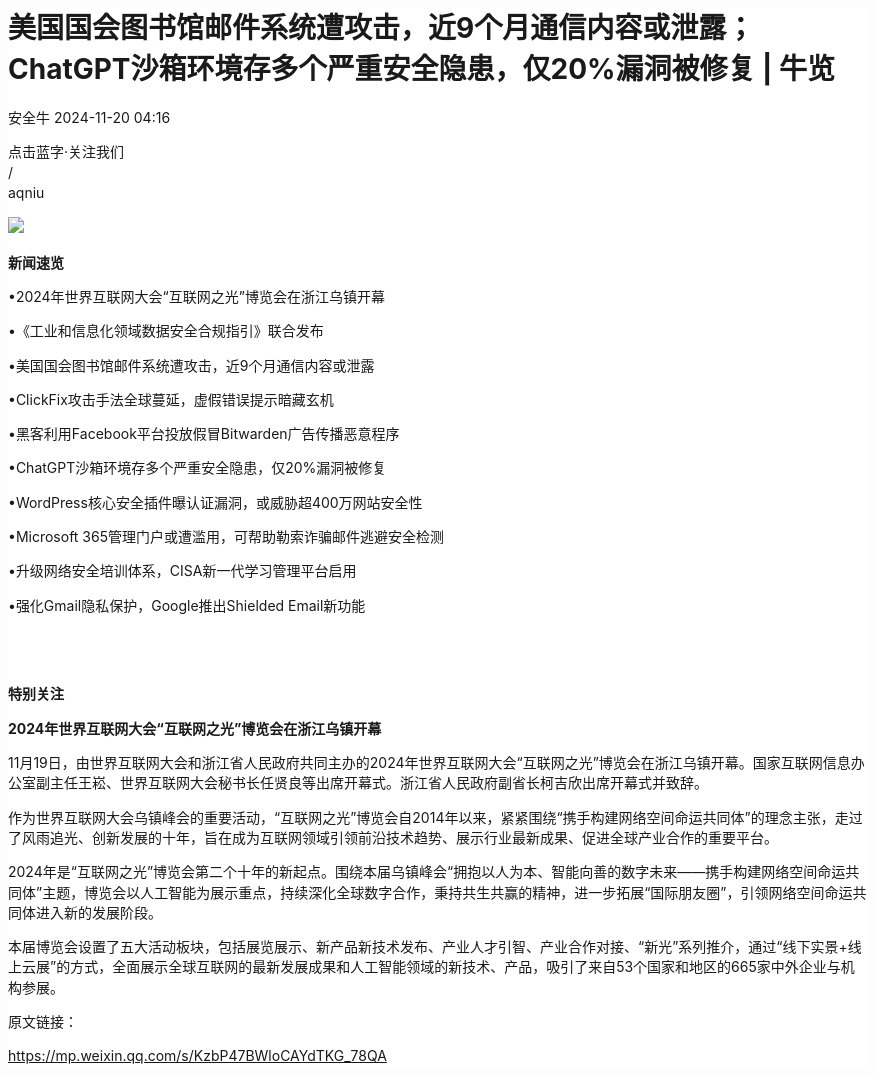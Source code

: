 #  美国国会图书馆邮件系统遭攻击，近9个月通信内容或泄露；ChatGPT沙箱环境存多个严重安全隐患，仅20%漏洞被修复 | 牛览   
 安全牛   2024-11-20 04:16  
  
点击蓝字·关注我们   
/   
aqniu  
  
![](https://mmbiz.qpic.cn/mmbiz_png/kuIKKC9tNkBjwIRcuxcIx3fvDBydiaqkxw4o55dLPMJBKVsRbYl7ULkJDmFtatY9fWSIcZttiaeQm76cm0TXSBCA/640?wx_fmt=other&from=appmsg&wxfrom=5&wx_lazy=1&wx_co=1&tp=webp "")  
  
**新闻速览**  
  
  
  
•2024年世界互联网大会“互联网之光”博览会在浙江乌镇开幕  
  
•《工业和信息化领域数据安全合规指引》联合发布  
  
•美国国会图书馆邮件系统遭攻击，近9个月通信内容或泄露  
  
•ClickFix攻击手法全球蔓延，虚假错误提示暗藏玄机  
  
•黑客利用Facebook平台投放假冒Bitwarden广告传播恶意程序  
  
•ChatGPT沙箱环境存多个严重安全隐患，仅20%漏洞被修复  
  
•WordPress核心安全插件曝认证漏洞，或威胁超400万网站安全性  
  
•Microsoft 365管理门户或遭滥用，可帮助勒索诈骗邮件逃避安全检测  
  
•升级网络安全培训体系，CISA新一代学习管理平台启用  
  
•强化Gmail隐私保护，Google推出Shielded Email新功能  
  
   
   
  
  
**特别关注**  
  
  
  
**2024年世界互联网大会“互联网之光”博览会在浙江乌镇开幕**  
  
  
11月19日，由世界互联网大会和浙江省人民政府共同主办的2024年世界互联网大会“互联网之光”博览会在浙江乌镇开幕。国家互联网信息办公室副主任王崧、世界互联网大会秘书长任贤良等出席开幕式。浙江省人民政府副省长柯吉欣出席开幕式并致辞。  
  
  
作为世界互联网大会乌镇峰会的重要活动，“互联网之光”博览会自2014年以来，紧紧围绕“携手构建网络空间命运共同体”的理念主张，走过了风雨追光、创新发展的十年，旨在成为互联网领域引领前沿技术趋势、展示行业最新成果、促进全球产业合作的重要平台。  
  
  
2024年是“互联网之光”博览会第二个十年的新起点。围绕本届乌镇峰会“拥抱以人为本、智能向善的数字未来——携手构建网络空间命运共同体”主题，博览会以人工智能为展示重点，持续深化全球数字合作，秉持共生共赢的精神，进一步拓展“国际朋友圈”，引领网络空间命运共同体进入新的发展阶段。  
  
  
本届博览会设置了五大活动板块，包括展览展示、新产品新技术发布、产业人才引智、产业合作对接、“新光”系列推介，通过“线下实景+线上云展”的方式，全面展示全球互联网的最新发展成果和人工智能领域的新技术、产品，吸引了来自53个国家和地区的665家中外企业与机构参展。  
  
  
原文链接：  
  
https://mp.weixin.qq.com/s/KzbP47BWloCAYdTKG_78QA  
  
